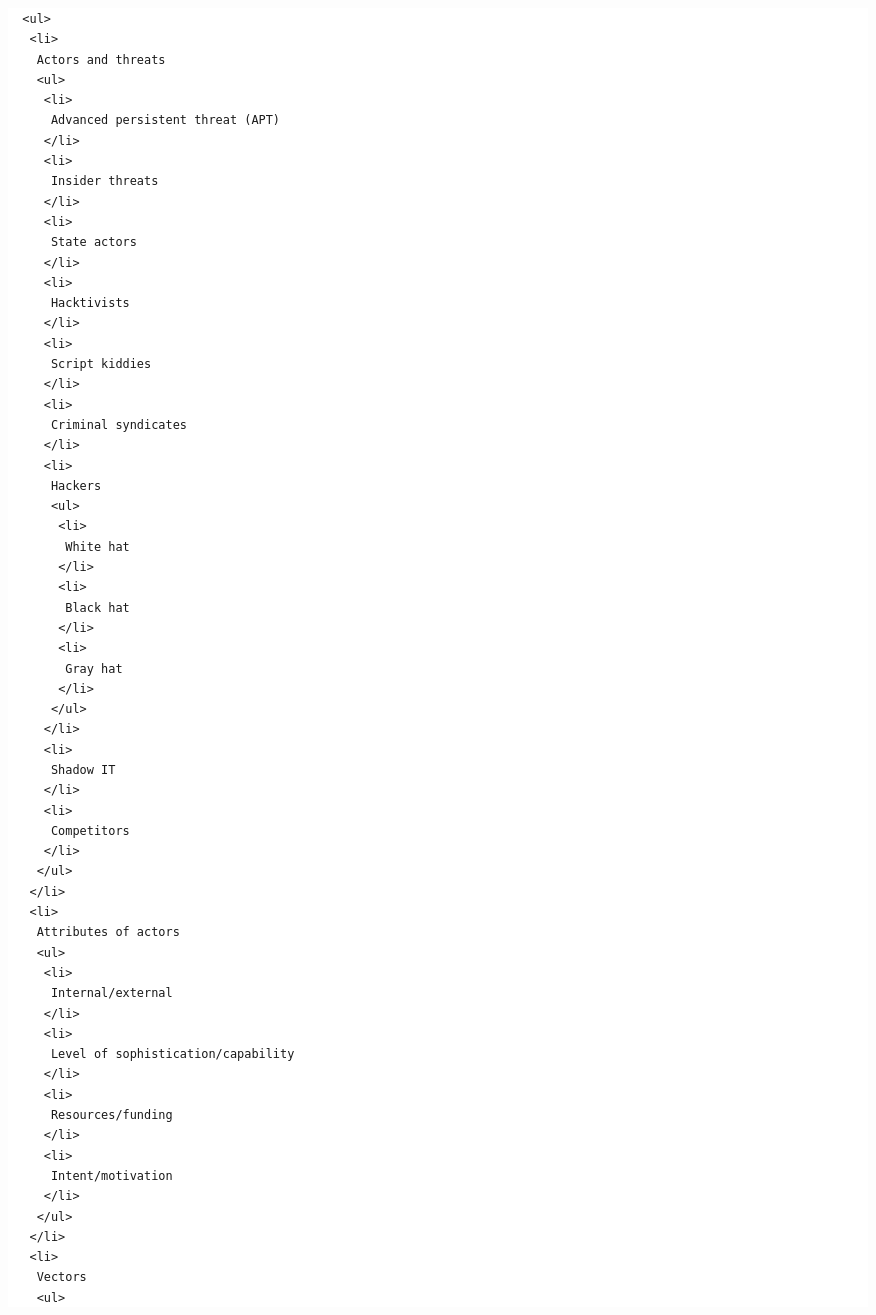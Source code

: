       <ul>
       <li>
        Actors and threats
        <ul>
         <li>
          Advanced persistent threat (APT)
         </li>
         <li>
          Insider threats
         </li>
         <li>
          State actors
         </li>
         <li>
          Hacktivists
         </li>
         <li>
          Script kiddies
         </li>
         <li>
          Criminal syndicates
         </li>
         <li>
          Hackers
          <ul>
           <li>
            White hat
           </li>
           <li>
            Black hat
           </li>
           <li>
            Gray hat
           </li>
          </ul>
         </li>
         <li>
          Shadow IT
         </li>
         <li>
          Competitors
         </li>
        </ul>
       </li>
       <li>
        Attributes of actors
        <ul>
         <li>
          Internal/external
         </li>
         <li>
          Level of sophistication/capability
         </li>
         <li>
          Resources/funding
         </li>
         <li>
          Intent/motivation
         </li>
        </ul>
       </li>
       <li>
        Vectors
        <ul>